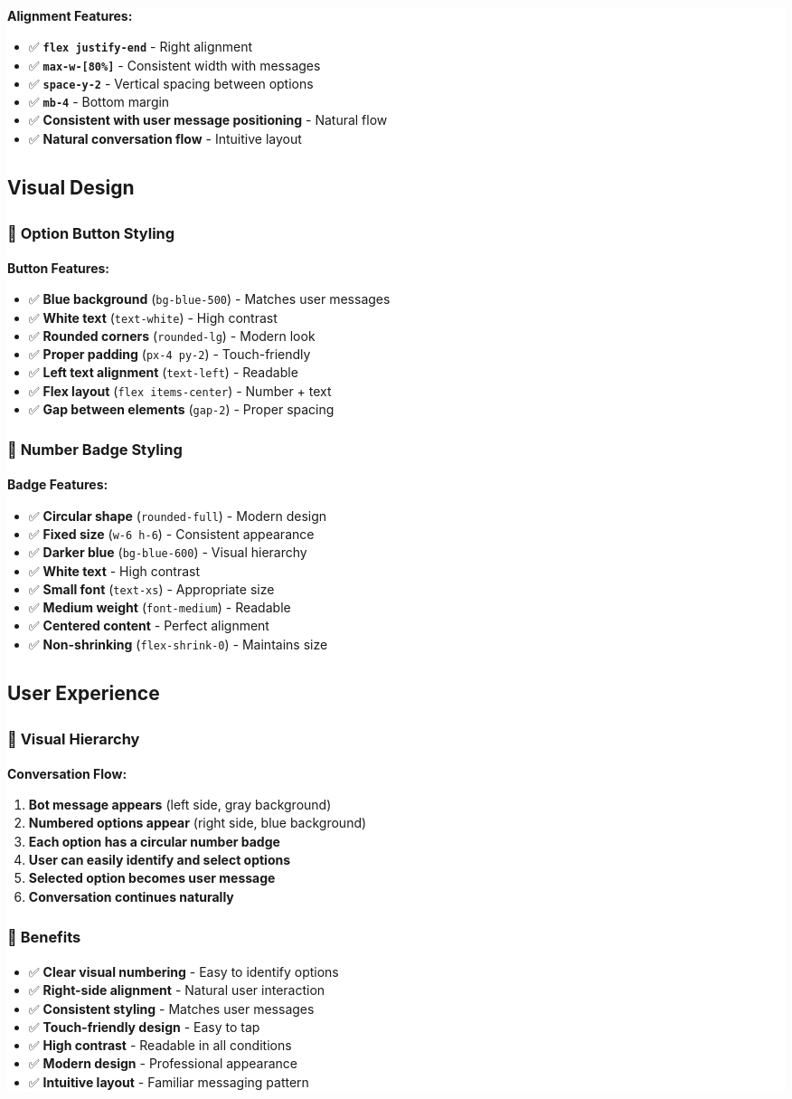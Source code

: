 **Alignment Features:**
- ✅ **`flex justify-end`** - Right alignment
- ✅ **`max-w-[80%]`** - Consistent width with messages
- ✅ **`space-y-2`** - Vertical spacing between options
- ✅ **`mb-4`** - Bottom margin
- ✅ **Consistent with user message positioning** - Natural flow
- ✅ **Natural conversation flow** - Intuitive layout

## Visual Design

### 🎨 **Option Button Styling**

**Button Features:**
- ✅ **Blue background** (`bg-blue-500`) - Matches user messages
- ✅ **White text** (`text-white`) - High contrast
- ✅ **Rounded corners** (`rounded-lg`) - Modern look
- ✅ **Proper padding** (`px-4 py-2`) - Touch-friendly
- ✅ **Left text alignment** (`text-left`) - Readable
- ✅ **Flex layout** (`flex items-center`) - Number + text
- ✅ **Gap between elements** (`gap-2`) - Proper spacing

### 🔵 **Number Badge Styling**

**Badge Features:**
- ✅ **Circular shape** (`rounded-full`) - Modern design
- ✅ **Fixed size** (`w-6 h-6`) - Consistent appearance
- ✅ **Darker blue** (`bg-blue-600`) - Visual hierarchy
- ✅ **White text** - High contrast
- ✅ **Small font** (`text-xs`) - Appropriate size
- ✅ **Medium weight** (`font-medium`) - Readable
- ✅ **Centered content** - Perfect alignment
- ✅ **Non-shrinking** (`flex-shrink-0`) - Maintains size

## User Experience

### 👤 **Visual Hierarchy**

**Conversation Flow:**
1. **Bot message appears** (left side, gray background)
2. **Numbered options appear** (right side, blue background)
3. **Each option has a circular number badge**
4. **User can easily identify and select options**
5. **Selected option becomes user message**
6. **Conversation continues naturally**

### 🎉 **Benefits**

- ✅ **Clear visual numbering** - Easy to identify options
- ✅ **Right-side alignment** - Natural user interaction
- ✅ **Consistent styling** - Matches user messages
- ✅ **Touch-friendly design** - Easy to tap
- ✅ **High contrast** - Readable in all conditions
- ✅ **Modern design** - Professional appearance
- ✅ **Intuitive layout** - Familiar messaging pattern

